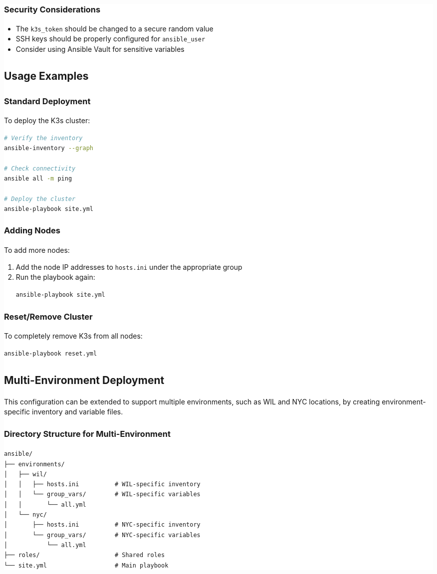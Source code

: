 ### Security Considerations

- The `k3s_token` should be changed to a secure random value
- SSH keys should be properly configured for `ansible_user`
- Consider using Ansible Vault for sensitive variables

## Usage Examples

### Standard Deployment

To deploy the K3s cluster:

```bash
# Verify the inventory
ansible-inventory --graph

# Check connectivity
ansible all -m ping

# Deploy the cluster
ansible-playbook site.yml
```

### Adding Nodes

To add more nodes:

1. Add the node IP addresses to `hosts.ini` under the appropriate group
2. Run the playbook again:
   ```bash
   ansible-playbook site.yml
   ```

### Reset/Remove Cluster

To completely remove K3s from all nodes:

```bash
ansible-playbook reset.yml
```

## Multi-Environment Deployment

This configuration can be extended to support multiple environments, such as WIL and NYC locations, by creating environment-specific inventory and variable files.

### Directory Structure for Multi-Environment

```
ansible/
├── environments/
│   ├── wil/
│   │   ├── hosts.ini          # WIL-specific inventory
│   │   └── group_vars/        # WIL-specific variables
│   │       └── all.yml
│   └── nyc/
│       ├── hosts.ini          # NYC-specific inventory
│       └── group_vars/        # NYC-specific variables
│           └── all.yml
├── roles/                     # Shared roles
└── site.yml                   # Main playbook
```

